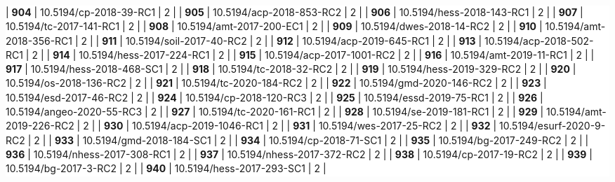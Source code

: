 | **904** | 10.5194/cp-2018-39-RC1     | 2                    |
| **905** | 10.5194/acp-2018-853-RC2   | 2                    |
| **906** | 10.5194/hess-2018-143-RC1  | 2                    |
| **907** | 10.5194/tc-2017-141-RC1    | 2                    |
| **908** | 10.5194/amt-2017-200-EC1   | 2                    |
| **909** | 10.5194/dwes-2018-14-RC2   | 2                    |
| **910** | 10.5194/amt-2018-356-RC1   | 2                    |
| **911** | 10.5194/soil-2017-40-RC2   | 2                    |
| **912** | 10.5194/acp-2019-645-RC1   | 2                    |
| **913** | 10.5194/acp-2018-502-RC1   | 2                    |
| **914** | 10.5194/hess-2017-224-RC1  | 2                    |
| **915** | 10.5194/acp-2017-1001-RC2  | 2                    |
| **916** | 10.5194/amt-2019-11-RC1    | 2                    |
| **917** | 10.5194/hess-2018-468-SC1  | 2                    |
| **918** | 10.5194/tc-2018-32-RC2     | 2                    |
| **919** | 10.5194/hess-2019-329-RC2  | 2                    |
| **920** | 10.5194/os-2018-136-RC2    | 2                    |
| **921** | 10.5194/tc-2020-184-RC2    | 2                    |
| **922** | 10.5194/gmd-2020-146-RC2   | 2                    |
| **923** | 10.5194/esd-2017-46-RC2    | 2                    |
| **924** | 10.5194/cp-2018-120-RC3    | 2                    |
| **925** | 10.5194/essd-2019-75-RC1   | 2                    |
| **926** | 10.5194/angeo-2020-55-RC3  | 2                    |
| **927** | 10.5194/tc-2020-161-RC1    | 2                    |
| **928** | 10.5194/se-2019-181-RC1    | 2                    |
| **929** | 10.5194/amt-2019-226-RC2   | 2                    |
| **930** | 10.5194/acp-2019-1046-RC1  | 2                    |
| **931** | 10.5194/wes-2017-25-RC2    | 2                    |
| **932** | 10.5194/esurf-2020-9-RC2   | 2                    |
| **933** | 10.5194/gmd-2018-184-SC1   | 2                    |
| **934** | 10.5194/cp-2018-71-SC1     | 2                    |
| **935** | 10.5194/bg-2017-249-RC2    | 2                    |
| **936** | 10.5194/nhess-2017-308-RC1 | 2                    |
| **937** | 10.5194/nhess-2017-372-RC2 | 2                    |
| **938** | 10.5194/cp-2017-19-RC2     | 2                    |
| **939** | 10.5194/bg-2017-3-RC2      | 2                    |
| **940** | 10.5194/hess-2017-293-SC1  | 2                    |